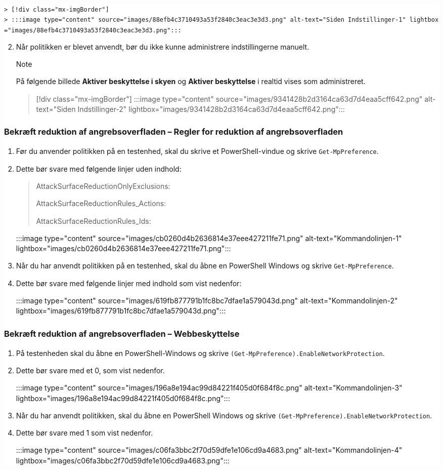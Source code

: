     > [!div class="mx-imgBorder"]
    > :::image type="content" source="images/88efb4c3710493a53f2840c3eac3e3d3.png" alt-text="Siden Indstillinger-1" lightbox="images/88efb4c3710493a53f2840c3eac3e3d3.png":::

2. Når politikken er blevet anvendt, bør du ikke kunne administrere indstillingerne manuelt.

    > [!NOTE]
    > På følgende billede **Aktiver beskyttelse i skyen** og **Aktiver beskyttelse** i realtid vises som administreret.

    > [!div class="mx-imgBorder"]
    > :::image type="content" source="images/9341428b2d3164ca63d7d4eaa5cff642.png" alt-text="Siden Indstillinger-2" lightbox="images/9341428b2d3164ca63d7d4eaa5cff642.png":::

### <a name="confirm-attack-surface-reduction---attack-surface-reduction-rules"></a>Bekræft reduktion af angrebsoverfladen – Regler for reduktion af angrebsoverfladen

1. Før du anvender politikken på en testenhed, skal du skrive et PowerShell-vindue og skrive `Get-MpPreference`.

2. Dette bør svare med følgende linjer uden indhold:

    > AttackSurfaceReductionOnlyExclusions:
    >
    > AttackSurfaceReductionRules_Actions:
    >
    > AttackSurfaceReductionRules_Ids:

    :::image type="content" source="images/cb0260d4b2636814e37eee427211fe71.png" alt-text="Kommandolinjen-1" lightbox="images/cb0260d4b2636814e37eee427211fe71.png":::

3. Når du har anvendt politikken på en testenhed, skal du åbne en PowerShell Windows og skrive `Get-MpPreference`.

4. Dette bør svare med følgende linjer med indhold som vist nedenfor:

   :::image type="content" source="images/619fb877791b1fc8bc7dfae1a579043d.png" alt-text="Kommandolinjen-2" lightbox="images/619fb877791b1fc8bc7dfae1a579043d.png":::

### <a name="confirm-attack-surface-reduction---web-protection"></a>Bekræft reduktion af angrebsoverfladen – Webbeskyttelse

1. På testenheden skal du åbne en PowerShell-Windows og skrive `(Get-MpPreference).EnableNetworkProtection`.

2. Dette bør svare med et 0, som vist nedenfor.

   :::image type="content" source="images/196a8e194ac99d84221f405d0f684f8c.png" alt-text="Kommandolinjen-3" lightbox="images/196a8e194ac99d84221f405d0f684f8c.png":::

3. Når du har anvendt politikken, skal du åbne en PowerShell Windows og skrive `(Get-MpPreference).EnableNetworkProtection`.

4. Dette bør svare med 1 som vist nedenfor.

   :::image type="content" source="images/c06fa3bbc2f70d59dfe1e106cd9a4683.png" alt-text="Kommandolinjen-4" lightbox="images/c06fa3bbc2f70d59dfe1e106cd9a4683.png":::
